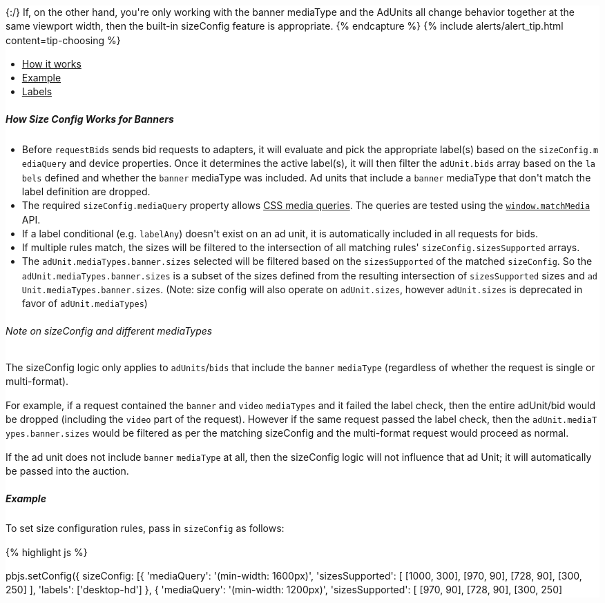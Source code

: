 {:/}
If, on the other hand, you're only working with the banner mediaType and the AdUnits all change behavior together at the same viewport width, then the built-in sizeConfig feature is appropriate.
{% endcapture %}
{% include alerts/alert_tip.html content=tip-choosing %}

+ [How it works](#sizeConfig-How-it-Works)
+ [Example](#sizeConfig-Example)
+ [Labels](#labels)

<a name="sizeConfig-How-it-Works" />

##### How Size Config Works for Banners

- Before `requestBids` sends bid requests to adapters, it will evaluate and pick the appropriate label(s) based on the `sizeConfig.mediaQuery` and device properties.  Once it determines the active label(s), it will then filter the `adUnit.bids` array based on the `labels` defined and whether the `banner` mediaType was included. Ad units that include a `banner` mediaType that don't match the label definition are dropped.
- The required `sizeConfig.mediaQuery` property allows [CSS media queries](https://developer.mozilla.org/en-US/docs/Web/CSS/Media_Queries/Using_media_queries).  The queries are tested using the [`window.matchMedia`](https://developer.mozilla.org/en-US/docs/Web/API/Window/matchMedia) API.
- If a label conditional (e.g. `labelAny`) doesn't exist on an ad unit, it is automatically included in all requests for bids.
- If multiple rules match, the sizes will be filtered to the intersection of all matching rules' `sizeConfig.sizesSupported` arrays.
- The `adUnit.mediaTypes.banner.sizes` selected will be filtered based on the `sizesSupported` of the matched `sizeConfig`. So the `adUnit.mediaTypes.banner.sizes` is a subset of the sizes defined from the resulting intersection of `sizesSupported` sizes and `adUnit.mediaTypes.banner.sizes`. (Note: size config will also operate on `adUnit.sizes`, however `adUnit.sizes` is deprecated in favor of `adUnit.mediaTypes`)

###### Note on sizeConfig and different mediaTypes

The sizeConfig logic only applies to `adUnits`/`bids` that include the `banner` `mediaType` (regardless of whether the request is single or multi-format).

For example, if a request  contained the `banner` and `video` `mediaTypes` and it failed the label check, then the entire adUnit/bid would be dropped (including the `video` part of the request).  However if the same request passed the label check, then the `adUnit.mediaTypes.banner.sizes` would be filtered as per the matching sizeConfig and the multi-format request would proceed as normal.

If the ad unit does not include `banner` `mediaType` at all, then the sizeConfig logic will not influence that ad Unit; it will automatically be passed into the auction.

<a name="sizeConfig-Example" />

##### Example

To set size configuration rules, pass in `sizeConfig` as follows:

{% highlight js %}

pbjs.setConfig({
    sizeConfig: [{
        'mediaQuery': '(min-width: 1600px)',
        'sizesSupported': [
            [1000, 300],
            [970, 90],
            [728, 90],
            [300, 250]
        ],
        'labels': ['desktop-hd']
    }, {
        'mediaQuery': '(min-width: 1200px)',
        'sizesSupported': [
            [970, 90],
            [728, 90],
            [300, 250]